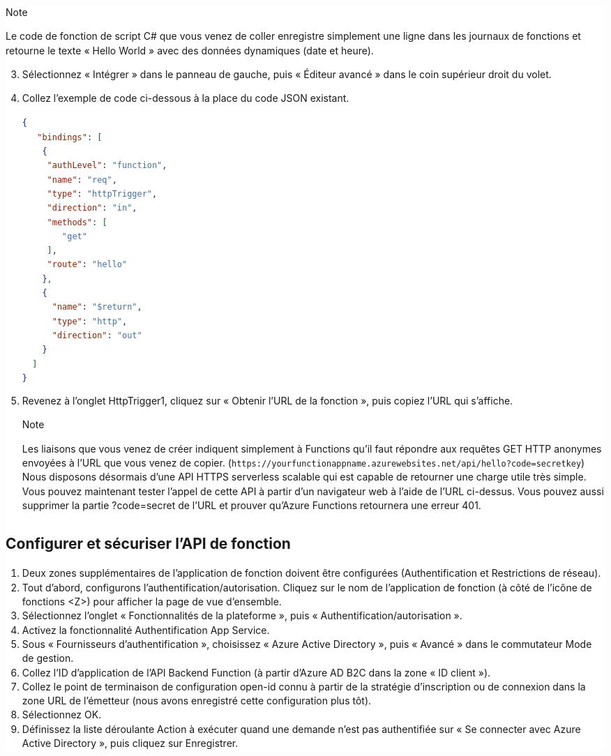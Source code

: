    > [!NOTE]
   > Le code de fonction de script C# que vous venez de coller enregistre simplement une ligne dans les journaux de fonctions et retourne le texte « Hello World » avec des données dynamiques (date et heure).

3. Sélectionnez « Intégrer » dans le panneau de gauche, puis « Éditeur avancé » dans le coin supérieur droit du volet.
4. Collez l’exemple de code ci-dessous à la place du code JSON existant.

   ```json
   {
      "bindings": [
       {
        "authLevel": "function",
        "name": "req",
        "type": "httpTrigger",
        "direction": "in",
        "methods": [
           "get"
        ],
        "route": "hello"
       },
       {
         "name": "$return",
         "type": "http",
         "direction": "out"
       }
     ]
   }
   ```

5. Revenez à l’onglet HttpTrigger1, cliquez sur « Obtenir l’URL de la fonction », puis copiez l’URL qui s’affiche.

   > [!NOTE]
   > Les liaisons que vous venez de créer indiquent simplement à Functions qu’il faut répondre aux requêtes GET HTTP anonymes envoyées à l’URL que vous venez de copier. (`https://yourfunctionappname.azurewebsites.net/api/hello?code=secretkey`) Nous disposons désormais d’une API HTTPS serverless scalable qui est capable de retourner une charge utile très simple.
   > Vous pouvez maintenant tester l’appel de cette API à partir d’un navigateur web à l’aide de l’URL ci-dessus. Vous pouvez aussi supprimer la partie ?code=secret de l’URL et prouver qu’Azure Functions retournera une erreur 401.

## <a name="configure-and-secure-the-function-api"></a>Configurer et sécuriser l’API de fonction
1. Deux zones supplémentaires de l’application de fonction doivent être configurées (Authentification et Restrictions de réseau).
1. Tout d’abord, configurons l’authentification/autorisation. Cliquez sur le nom de l’application de fonction (à côté de l’icône de fonctions &lt;Z&gt;) pour afficher la page de vue d’ensemble.
1. Sélectionnez l’onglet « Fonctionnalités de la plateforme », puis « Authentification/autorisation ».
1. Activez la fonctionnalité Authentification App Service.
1. Sous « Fournisseurs d’authentification », choisissez « Azure Active Directory », puis « Avancé » dans le commutateur Mode de gestion.
1. Collez l’ID d’application de l’API Backend Function (à partir d’Azure AD B2C dans la zone « ID client »).
1. Collez le point de terminaison de configuration open-id connu à partir de la stratégie d’inscription ou de connexion dans la zone URL de l’émetteur (nous avons enregistré cette configuration plus tôt).
1. Sélectionnez OK.
1. Définissez la liste déroulante Action à exécuter quand une demande n’est pas authentifiée sur « Se connecter avec Azure Active Directory », puis cliquez sur Enregistrer.
